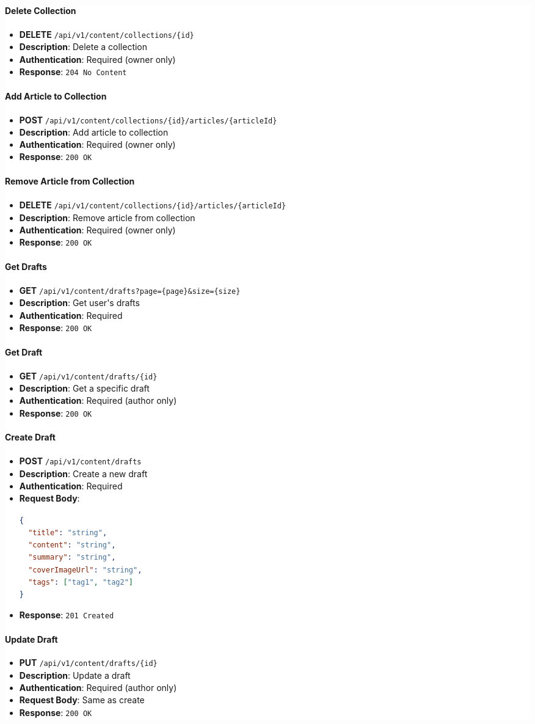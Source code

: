 #### Delete Collection
- **DELETE** `/api/v1/content/collections/{id}`
- **Description**: Delete a collection
- **Authentication**: Required (owner only)
- **Response**: `204 No Content`

#### Add Article to Collection
- **POST** `/api/v1/content/collections/{id}/articles/{articleId}`
- **Description**: Add article to collection
- **Authentication**: Required (owner only)
- **Response**: `200 OK`

#### Remove Article from Collection
- **DELETE** `/api/v1/content/collections/{id}/articles/{articleId}`
- **Description**: Remove article from collection
- **Authentication**: Required (owner only)
- **Response**: `200 OK`

#### Get Drafts
- **GET** `/api/v1/content/drafts?page={page}&size={size}`
- **Description**: Get user's drafts
- **Authentication**: Required
- **Response**: `200 OK`

#### Get Draft
- **GET** `/api/v1/content/drafts/{id}`
- **Description**: Get a specific draft
- **Authentication**: Required (author only)
- **Response**: `200 OK`

#### Create Draft
- **POST** `/api/v1/content/drafts`
- **Description**: Create a new draft
- **Authentication**: Required
- **Request Body**:
  ```json
  {
    "title": "string",
    "content": "string",
    "summary": "string",
    "coverImageUrl": "string",
    "tags": ["tag1", "tag2"]
  }
  ```
- **Response**: `201 Created`

#### Update Draft
- **PUT** `/api/v1/content/drafts/{id}`
- **Description**: Update a draft
- **Authentication**: Required (author only)
- **Request Body**: Same as create
- **Response**: `200 OK`
